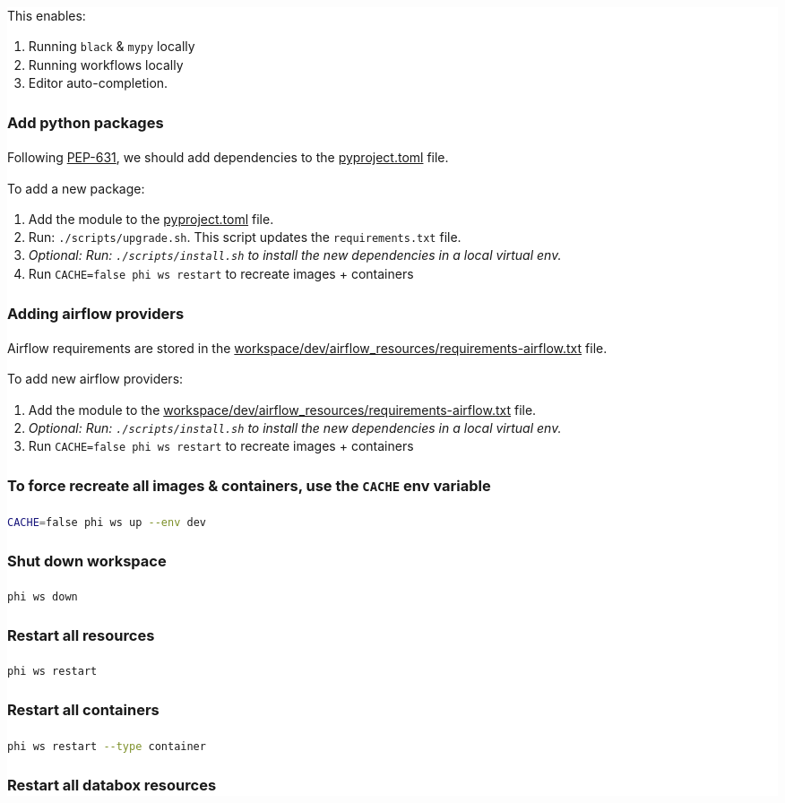 This enables:

1. Running `black` & `mypy` locally
2. Running workflows locally
3. Editor auto-completion.

### Add python packages

Following [PEP-631](https://peps.python.org/pep-0631/), we should add dependencies to the [pyproject.toml](pyproject.toml) file.

To add a new package:

1. Add the module to the [pyproject.toml](/pyproject.toml) file.
2. Run: `./scripts/upgrade.sh`. This script updates the `requirements.txt` file.
3. _Optional: Run: `./scripts/install.sh` to install the new dependencies in a local virtual env._
4. Run `CACHE=false phi ws restart` to recreate images + containers

### Adding airflow providers

Airflow requirements are stored in the [workspace/dev/airflow_resources/requirements-airflow.txt](/workspace/dev//airflow_resources/requirements-airflow.txt) file.

To add new airflow providers:

1. Add the module to the [workspace/dev/airflow_resources/requirements-airflow.txt](/workspace/dev/airflow_resources/requirements-airflow.txt) file.
2. _Optional: Run: `./scripts/install.sh` to install the new dependencies in a local virtual env._
3. Run `CACHE=false phi ws restart` to recreate images + containers

### To force recreate all images & containers, use the `CACHE` env variable

```sh
CACHE=false phi ws up --env dev
```

### Shut down workspace

```sh
phi ws down
```

### Restart all resources

```sh
phi ws restart
```

### Restart all containers

```sh
phi ws restart --type container
```

### Restart all databox resources
